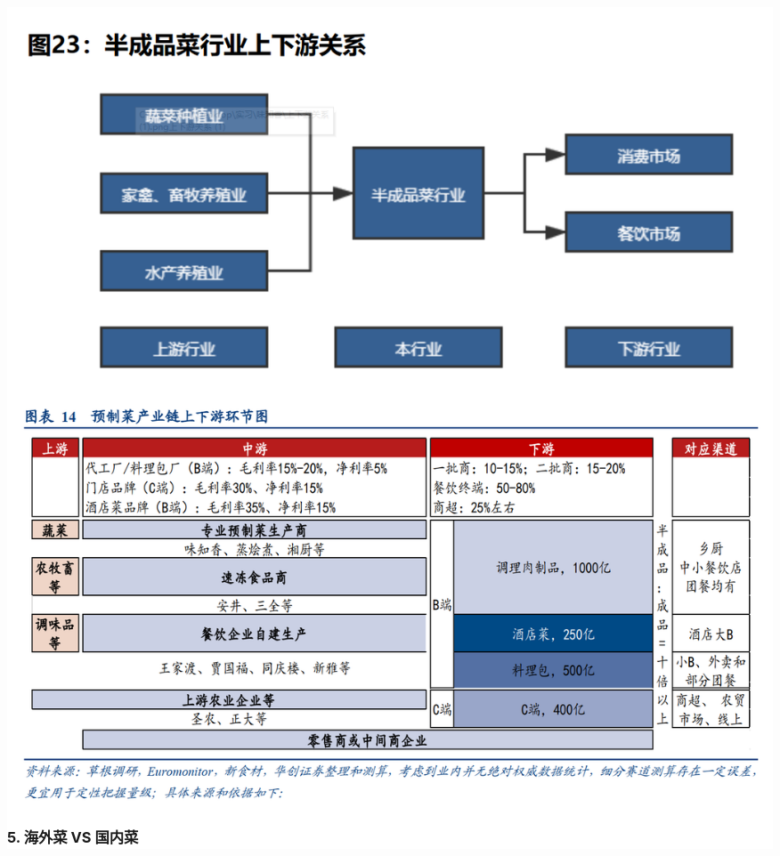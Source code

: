 ![image-20210927161429662](预制菜(20210927).assets/image-20210927161429662.png)



![image-20210927153925394](预制菜(20210927).assets/image-20210927153925394.png)

### 5. 海外菜 VS 国内菜  
